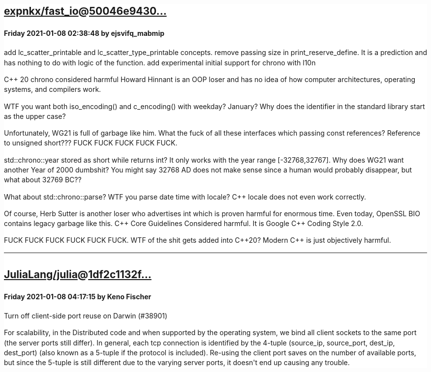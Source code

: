 ## [expnkx/fast_io](https://github.com/expnkx/fast_io)@[50046e9430...](https://github.com/expnkx/fast_io/commit/50046e943022f08956843a095507f331f7417cb1)
#### Friday 2021-01-08 02:38:48 by ejsvifq_mabmip

add lc_scatter_printable and lc_scatter_type_printable concepts.
remove passing size in print_reserve_define. It is a prediction and has nothing to do with logic of the function.
add experimental initial support for chrono with l10n

C++ 20 chrono considered harmful
Howard Hinnant is an OOP loser and has no idea of how computer architectures, operating systems, and compilers work.

WTF you want both iso_encoding() and c_encoding() with weekday?
January? Why does the identifier in the standard library start as the upper case?

Unfortunately, WG21 is full of garbage like him.
What the fuck of all these interfaces which passing const references?
Reference to unsigned short??? FUCK FUCK FUCK FUCK FUCK.

std::chrono::year stored as short while returns int? It only works with the year range [-32768,32767].
Why does WG21 want another Year of 2000 dumbshit?
You might say 32768 AD does not make sense since a human would probably disappear,
but what about 32769 BC??

What about std::chrono::parse? WTF you parse date time with locale? C++ locale does not even work correctly.

Of course, Herb Sutter is another loser who advertises int which is proven harmful for enormous time.
Even today, OpenSSL BIO contains legacy garbage like this.
C++ Core Guidelines Considered harmful. It is Google C++ Coding Style 2.0.

FUCK FUCK FUCK FUCK FUCK FUCK.
WTF of the shit gets added into C++20? Modern C++ is just objectively harmful.

---
## [JuliaLang/julia](https://github.com/JuliaLang/julia)@[1df2c1132f...](https://github.com/JuliaLang/julia/commit/1df2c1132f9794b9f10f691e7cf791398221217c)
#### Friday 2021-01-08 04:17:15 by Keno Fischer

Turn off client-side port reuse on Darwin (#38901)

For scalability, in the Distributed code and when supported by the
operating system, we bind all client sockets to the same port (the
server ports still differ). In general, each tcp connection is
identified by the 4-tuple (source_ip, source_port, dest_ip, dest_port)
(also known as a 5-tuple if the protocol is included). Re-using
the client port saves on the number of available ports, but since
the 5-tuple is still different due to the varying server ports,
it doesn't end up causing any trouble.


[1]: https://github.com/torvalds/linux/blob/a349e4c659609fd20e4beea89e5c4a4038e33a95/fs/xfs/xfs_mount.c#L51